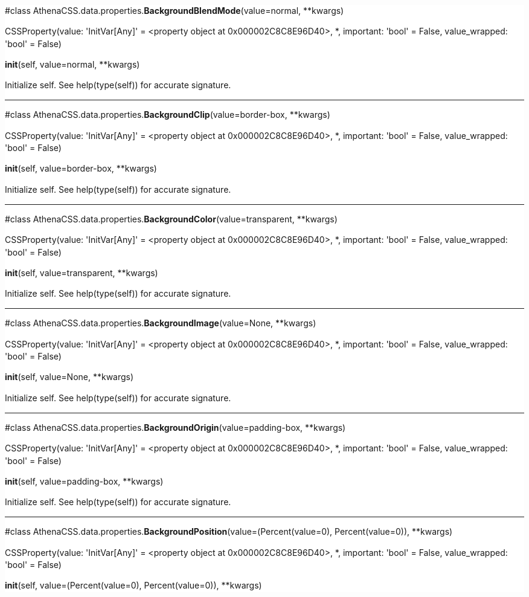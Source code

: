 #class AthenaCSS.data.properties.**BackgroundBlendMode**(value=normal, **kwargs)

CSSProperty(value: 'InitVar[Any]' = <property object at 0x000002C8C8E96D40>, *, important: 'bool' = False, value_wrapped: 'bool' = False)

**__init__**(self, value=normal, **kwargs)

Initialize self.  See help(type(self)) for accurate signature.

---

#class AthenaCSS.data.properties.**BackgroundClip**(value=border-box, **kwargs)

CSSProperty(value: 'InitVar[Any]' = <property object at 0x000002C8C8E96D40>, *, important: 'bool' = False, value_wrapped: 'bool' = False)

**__init__**(self, value=border-box, **kwargs)

Initialize self.  See help(type(self)) for accurate signature.

---

#class AthenaCSS.data.properties.**BackgroundColor**(value=transparent, **kwargs)

CSSProperty(value: 'InitVar[Any]' = <property object at 0x000002C8C8E96D40>, *, important: 'bool' = False, value_wrapped: 'bool' = False)

**__init__**(self, value=transparent, **kwargs)

Initialize self.  See help(type(self)) for accurate signature.

---

#class AthenaCSS.data.properties.**BackgroundImage**(value=None, **kwargs)

CSSProperty(value: 'InitVar[Any]' = <property object at 0x000002C8C8E96D40>, *, important: 'bool' = False, value_wrapped: 'bool' = False)

**__init__**(self, value=None, **kwargs)

Initialize self.  See help(type(self)) for accurate signature.

---

#class AthenaCSS.data.properties.**BackgroundOrigin**(value=padding-box, **kwargs)

CSSProperty(value: 'InitVar[Any]' = <property object at 0x000002C8C8E96D40>, *, important: 'bool' = False, value_wrapped: 'bool' = False)

**__init__**(self, value=padding-box, **kwargs)

Initialize self.  See help(type(self)) for accurate signature.

---

#class AthenaCSS.data.properties.**BackgroundPosition**(value=(Percent(value=0), Percent(value=0)), **kwargs)

CSSProperty(value: 'InitVar[Any]' = <property object at 0x000002C8C8E96D40>, *, important: 'bool' = False, value_wrapped: 'bool' = False)

**__init__**(self, value=(Percent(value=0), Percent(value=0)), **kwargs)

